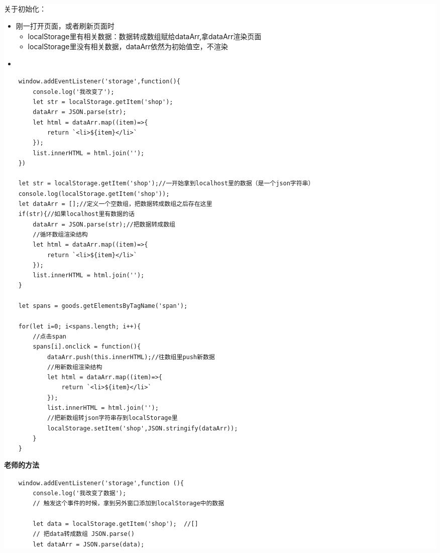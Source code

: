 关于初始化：

* 刚一打开页面，或者刷新页面时
	* localStorage里有相关数据：数据转成数组赋给dataArr,拿dataArr渲染页面
	* localStorage里没有相关数据，dataArr依然为初始值空，不渲染

-

		window.addEventListener('storage',function(){
            console.log('我改变了');
            let str = localStorage.getItem('shop');
            dataArr = JSON.parse(str);
            let html = dataArr.map((item)=>{
                return `<li>${item}</li>`
            });
            list.innerHTML = html.join('');
        })

        let str = localStorage.getItem('shop');//一开始拿到localhost里的数据（是一个json字符串）
        console.log(localStorage.getItem('shop'));
        let dataArr = [];//定义一个空数组，把数据转成数组之后存在这里
        if(str){//如果localhost里有数据的话
            dataArr = JSON.parse(str);//把数据转成数组
            //循环数组渲染结构
            let html = dataArr.map((item)=>{
                return `<li>${item}</li>`
            });
            list.innerHTML = html.join('');
        }
        
        let spans = goods.getElementsByTagName('span');
        
        for(let i=0; i<spans.length; i++){
            //点击span
            spans[i].onclick = function(){
                dataArr.push(this.innerHTML);//往数组里push新数据
                //用新数组渲染结构
                let html = dataArr.map((item)=>{
                    return `<li>${item}</li>`
                });
                list.innerHTML = html.join('');
                //把新数组转json字符串存到localStorage里
                localStorage.setItem('shop',JSON.stringify(dataArr));
            }
        }


**老师的方法**

		window.addEventListener('storage',function (){
			console.log('我改变了数据');
			// 触发这个事件的时候，拿到另外窗口添加到localStorage中的数据
			
			let data = localStorage.getItem('shop');  //[]
			// 把data转成数组 JSON.parse()
			let dataArr = JSON.parse(data);
